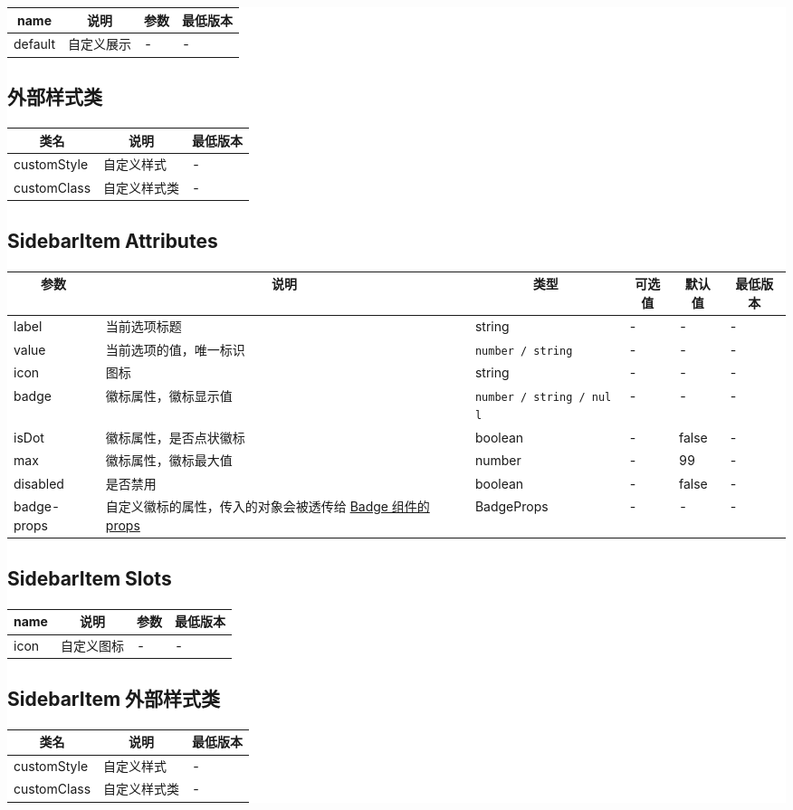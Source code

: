 | name    | 说明       | 参数 | 最低版本 |
| ------- | ---------- | ---- | -------- |
| default | 自定义展示 | -    | -        |

## 外部样式类

| 类名        | 说明         | 最低版本 |
| ----------- | ------------ | -------- |
| customStyle | 自定义样式   | -        |
| customClass | 自定义样式类 | -        |

## SidebarItem Attributes

| 参数        | 说明                                                                                                | 类型                     | 可选值 | 默认值 | 最低版本 |
| ----------- | --------------------------------------------------------------------------------------------------- | ------------------------ | ------ | ------ | -------- |
| label       | 当前选项标题                                                                                        | string                   | -      | -      | -        |
| value       | 当前选项的值，唯一标识                                                                              | `number / string`        | -      | -      | -        |
| icon        | 图标                                                                                                | string                   | -      | -      | -        |
| badge       | 徽标属性，徽标显示值                                                                                | `number / string / null` | -      | -      | -        |
| isDot       | 徽标属性，是否点状徽标                                                                              | boolean                  | -      | false  | -        |
| max         | 徽标属性，徽标最大值                                                                                | number                   | -      | 99     | -        |
| disabled    | 是否禁用                                                                                            | boolean                  | -      | false  | -        |
| badge-props | 自定义徽标的属性，传入的对象会被透传给 [Badge 组件的 props](/component/pages-data/badge#attributes) | BadgeProps               | -      | -      | -        |

## SidebarItem Slots

| name | 说明       | 参数 | 最低版本 |
| ---- | ---------- | ---- | -------- |
| icon | 自定义图标 | -    | -        |

## SidebarItem 外部样式类

| 类名        | 说明         | 最低版本 |
| ----------- | ------------ | -------- |
| customStyle | 自定义样式   | -        |
| customClass | 自定义样式类 | -        |
